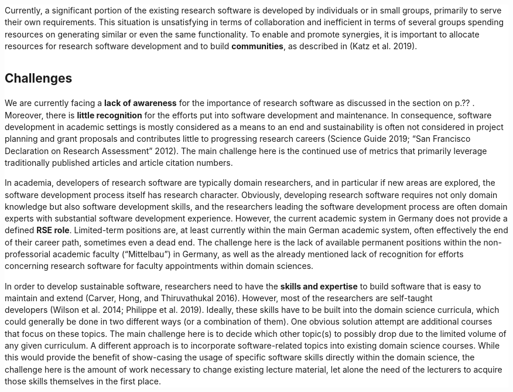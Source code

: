 Currently, a significant portion of the existing research software is
developed by individuals or in small groups, primarily to serve their
own requirements. This situation is unsatisfying in terms of
collaboration and inefficient in terms of several groups spending
resources on generating similar or even the same functionality. To
enable and promote synergies, it is important to allocate resources for
research software development and to build **communities**, as described
in (Katz et al. 2019).

Challenges
----------

We are currently facing a **lack of awareness** for the importance of
research software as discussed in the section on p.?? . Moreover, there is
**little recognition** for the efforts put into software development and
maintenance. In consequence, software development in academic settings
is mostly considered as a means to an end and sustainability is often
not considered in project planning and grant proposals and contributes
little to progressing research careers (Science Guide 2019; “San
Francisco Declaration on Research Assessment” 2012). The main challenge
here is the continued use of metrics that primarily leverage
traditionally published articles and article citation numbers.

In academia, developers of research software are typically domain
researchers, and in particular if new areas are explored, the software
development process itself has research character. Obviously, developing
research software requires not only domain knowledge but also software
development skills, and the researchers leading the software development
process are often domain experts with substantial software development
experience. However, the current academic system in Germany does not
provide a defined **RSE role**. Limited-term positions are, at least
currently within the main German academic system, often effectively the
end of their career path, sometimes even a dead end. The challenge here
is the lack of available permanent positions within the non-professorial
academic faculty (“Mittelbau”) in Germany, as well as the already
mentioned lack of recognition for efforts concerning research software
for faculty appointments within domain sciences.

In order to develop sustainable software, researchers need to have the
**skills and expertise** to build software that is easy to maintain and
extend (Carver, Hong, and Thiruvathukal 2016). However, most of the
researchers are self-taught developers (Wilson et al. 2014; Philippe et
al. 2019). Ideally, these skills have to be built into the domain
science curricula, which could generally be done in two different ways
(or a combination of them). One obvious solution attempt are additional
courses that focus on these topics. The main challenge here is to decide
which other topic(s) to possibly drop due to the limited volume of any
given curriculum. A different approach is to incorporate
software-related topics into existing domain science courses. While this
would provide the benefit of show-casing the usage of specific software
skills directly within the domain science, the challenge here is the
amount of work necessary to change existing lecture material, let alone
the need of the lecturers to acquire those skills themselves in the
first place.
